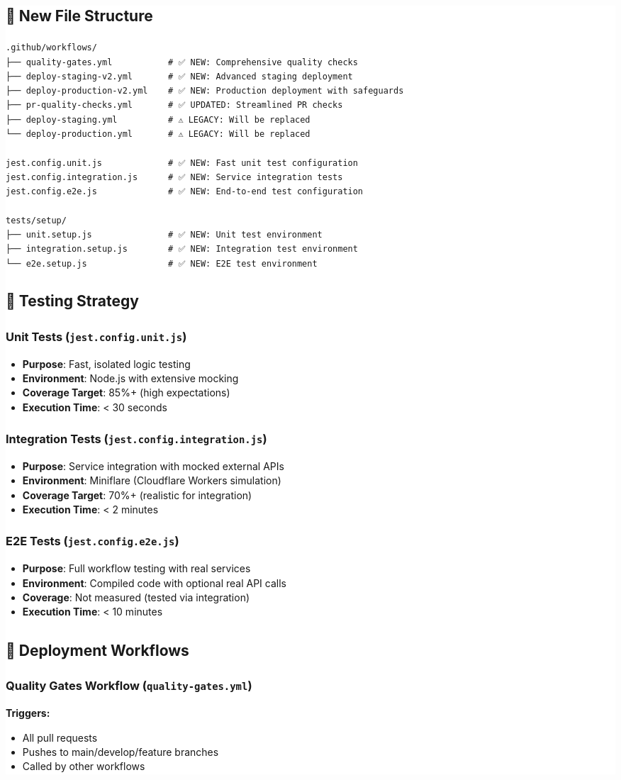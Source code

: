## 📁 New File Structure

```
.github/workflows/
├── quality-gates.yml           # ✅ NEW: Comprehensive quality checks
├── deploy-staging-v2.yml       # ✅ NEW: Advanced staging deployment
├── deploy-production-v2.yml    # ✅ NEW: Production deployment with safeguards
├── pr-quality-checks.yml       # ✅ UPDATED: Streamlined PR checks
├── deploy-staging.yml          # ⚠️ LEGACY: Will be replaced
└── deploy-production.yml       # ⚠️ LEGACY: Will be replaced

jest.config.unit.js             # ✅ NEW: Fast unit test configuration
jest.config.integration.js      # ✅ NEW: Service integration tests
jest.config.e2e.js              # ✅ NEW: End-to-end test configuration

tests/setup/
├── unit.setup.js               # ✅ NEW: Unit test environment
├── integration.setup.js        # ✅ NEW: Integration test environment
└── e2e.setup.js                # ✅ NEW: E2E test environment
```

## 🧪 Testing Strategy

### **Unit Tests** (`jest.config.unit.js`)
- **Purpose**: Fast, isolated logic testing
- **Environment**: Node.js with extensive mocking
- **Coverage Target**: 85%+ (high expectations)
- **Execution Time**: < 30 seconds

### **Integration Tests** (`jest.config.integration.js`)
- **Purpose**: Service integration with mocked external APIs
- **Environment**: Miniflare (Cloudflare Workers simulation)
- **Coverage Target**: 70%+ (realistic for integration)
- **Execution Time**: < 2 minutes

### **E2E Tests** (`jest.config.e2e.js`)
- **Purpose**: Full workflow testing with real services
- **Environment**: Compiled code with optional real API calls
- **Coverage**: Not measured (tested via integration)
- **Execution Time**: < 10 minutes

## 🚀 Deployment Workflows

### **Quality Gates Workflow** (`quality-gates.yml`)

**Triggers:**
- All pull requests
- Pushes to main/develop/feature branches
- Called by other workflows
